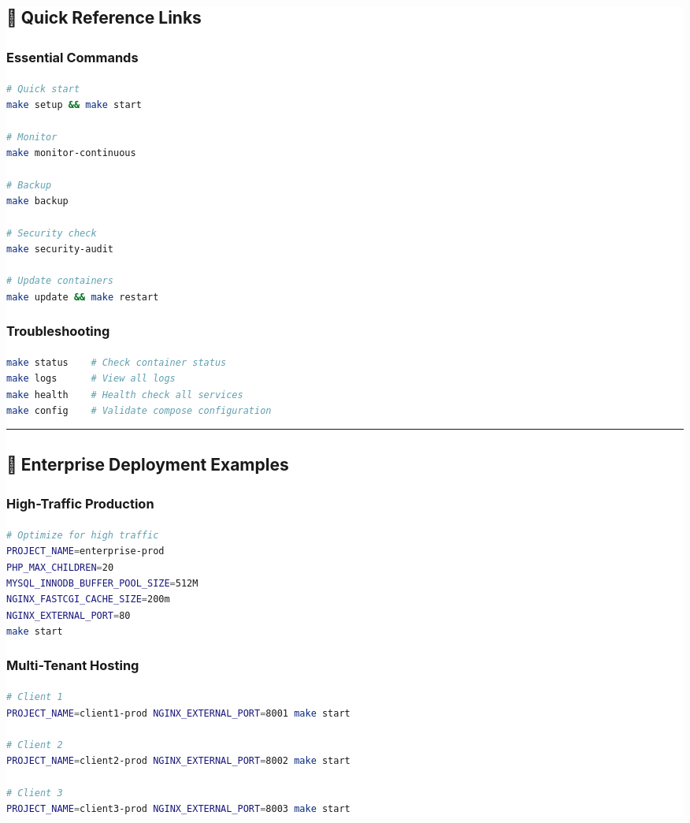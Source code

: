
## 🔗 Quick Reference Links

### **Essential Commands**
```bash
# Quick start
make setup && make start

# Monitor
make monitor-continuous

# Backup
make backup

# Security check  
make security-audit

# Update containers
make update && make restart
```

### **Troubleshooting**
```bash
make status    # Check container status
make logs      # View all logs
make health    # Health check all services
make config    # Validate compose configuration
```

---

## 🏢 Enterprise Deployment Examples

### **High-Traffic Production**
```bash
# Optimize for high traffic
PROJECT_NAME=enterprise-prod
PHP_MAX_CHILDREN=20
MYSQL_INNODB_BUFFER_POOL_SIZE=512M
NGINX_FASTCGI_CACHE_SIZE=200m
NGINX_EXTERNAL_PORT=80
make start
```

### **Multi-Tenant Hosting**
```bash
# Client 1
PROJECT_NAME=client1-prod NGINX_EXTERNAL_PORT=8001 make start

# Client 2
PROJECT_NAME=client2-prod NGINX_EXTERNAL_PORT=8002 make start

# Client 3
PROJECT_NAME=client3-prod NGINX_EXTERNAL_PORT=8003 make start
```
